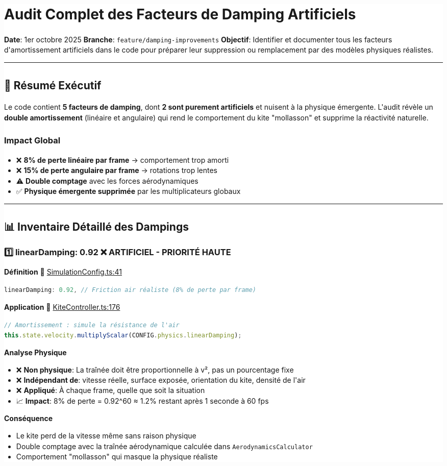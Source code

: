 # Audit Complet des Facteurs de Damping Artificiels

**Date**: 1er octobre 2025
**Branche**: `feature/damping-improvements`
**Objectif**: Identifier et documenter tous les facteurs d'amortissement artificiels dans le code pour préparer leur suppression ou remplacement par des modèles physiques réalistes.

---

## 🎯 Résumé Exécutif

Le code contient **5 facteurs de damping**, dont **2 sont purement artificiels** et nuisent à la physique émergente. L'audit révèle un **double amortissement** (linéaire et angulaire) qui rend le comportement du kite "mollasson" et supprime la réactivité naturelle.

### Impact Global
- ❌ **8% de perte linéaire par frame** → comportement trop amorti
- ❌ **15% de perte angulaire par frame** → rotations trop lentes
- ⚠️ **Double comptage** avec les forces aérodynamiques
- ✅ **Physique émergente supprimée** par les multiplicateurs globaux

---

## 📊 Inventaire Détaillé des Dampings

### 1️⃣ **linearDamping: 0.92** ❌ ARTIFICIEL - PRIORITÉ HAUTE

**Définition**
📁 [SimulationConfig.ts:41](../src/simulation/config/SimulationConfig.ts#L41)
```typescript
linearDamping: 0.92, // Friction air réaliste (8% de perte par frame)
```

**Application**
📁 [KiteController.ts:176](../src/simulation/controllers/KiteController.ts#L176)
```typescript
// Amortissement : simule la résistance de l'air
this.state.velocity.multiplyScalar(CONFIG.physics.linearDamping);
```

**Analyse Physique**
- ❌ **Non physique**: La traînée doit être proportionnelle à v², pas un pourcentage fixe
- ❌ **Indépendant de**: vitesse réelle, surface exposée, orientation du kite, densité de l'air
- ❌ **Appliqué**: À chaque frame, quelle que soit la situation
- 📈 **Impact**: 8% de perte = 0.92^60 ≈ 1.2% restant après 1 seconde à 60 fps

**Conséquence**
- Le kite perd de la vitesse même sans raison physique
- Double comptage avec la traînée aérodynamique calculée dans `AerodynamicsCalculator`
- Comportement "mollasson" qui masque la physique réaliste
